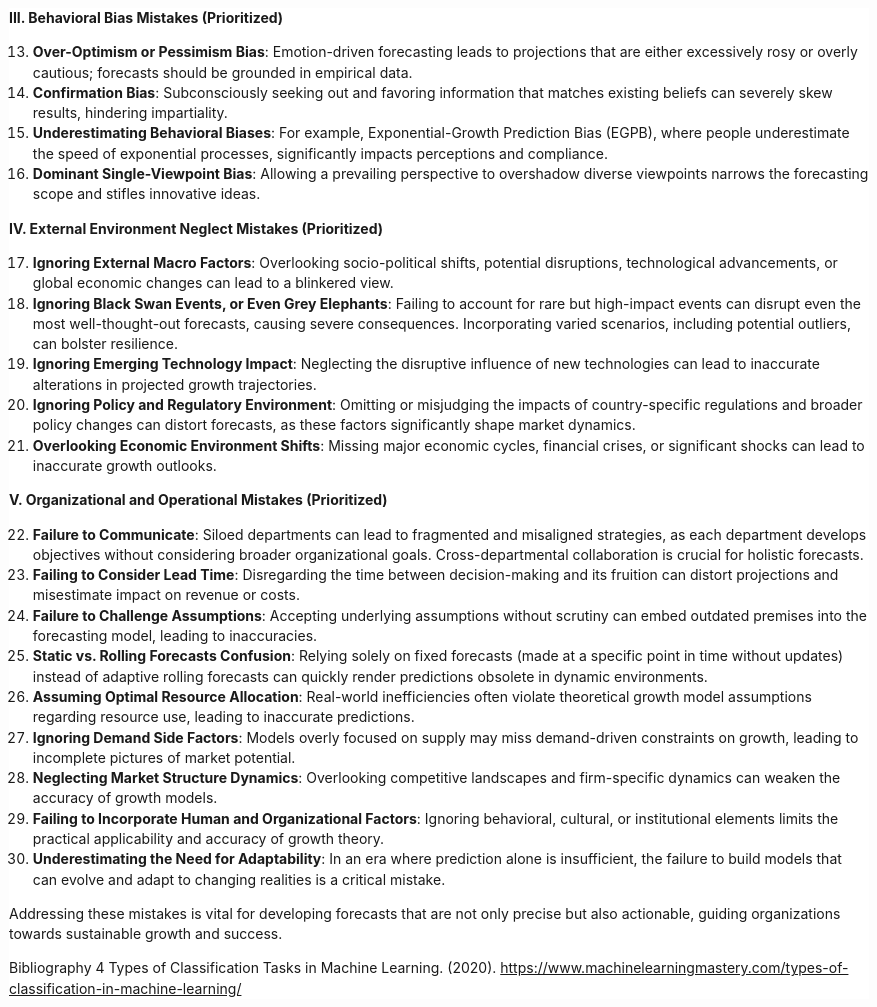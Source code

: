 **III. Behavioral Bias Mistakes (Prioritized)**

13. **Over-Optimism or Pessimism Bias**: Emotion-driven forecasting leads to projections that are either excessively rosy or overly cautious; forecasts should be grounded in empirical data.
14. **Confirmation Bias**: Subconsciously seeking out and favoring information that matches existing beliefs can severely skew results, hindering impartiality.
15. **Underestimating Behavioral Biases**: For example, Exponential-Growth Prediction Bias (EGPB), where people underestimate the speed of exponential processes, significantly impacts perceptions and compliance.
16. **Dominant Single-Viewpoint Bias**: Allowing a prevailing perspective to overshadow diverse viewpoints narrows the forecasting scope and stifles innovative ideas.

**IV. External Environment Neglect Mistakes (Prioritized)**

17. **Ignoring External Macro Factors**: Overlooking socio-political shifts, potential disruptions, technological advancements, or global economic changes can lead to a blinkered view.
18. **Ignoring Black Swan Events, or Even Grey Elephants**: Failing to account for rare but high-impact events can disrupt even the most well-thought-out forecasts, causing severe consequences. Incorporating varied scenarios, including potential outliers, can bolster resilience.
19. **Ignoring Emerging Technology Impact**: Neglecting the disruptive influence of new technologies can lead to inaccurate alterations in projected growth trajectories.
20. **Ignoring Policy and Regulatory Environment**: Omitting or misjudging the impacts of country-specific regulations and broader policy changes can distort forecasts, as these factors significantly shape market dynamics.
21. **Overlooking Economic Environment Shifts**: Missing major economic cycles, financial crises, or significant shocks can lead to inaccurate growth outlooks.

**V. Organizational and Operational Mistakes (Prioritized)**

22. **Failure to Communicate**: Siloed departments can lead to fragmented and misaligned strategies, as each department develops objectives without considering broader organizational goals. Cross-departmental collaboration is crucial for holistic forecasts.
23. **Failing to Consider Lead Time**: Disregarding the time between decision-making and its fruition can distort projections and misestimate impact on revenue or costs.
24. **Failure to Challenge Assumptions**: Accepting underlying assumptions without scrutiny can embed outdated premises into the forecasting model, leading to inaccuracies.
25. **Static vs. Rolling Forecasts Confusion**: Relying solely on fixed forecasts (made at a specific point in time without updates) instead of adaptive rolling forecasts can quickly render predictions obsolete in dynamic environments.
26. **Assuming Optimal Resource Allocation**: Real-world inefficiencies often violate theoretical growth model assumptions regarding resource use, leading to inaccurate predictions.
27. **Ignoring Demand Side Factors**: Models overly focused on supply may miss demand-driven constraints on growth, leading to incomplete pictures of market potential.
28. **Neglecting Market Structure Dynamics**: Overlooking competitive landscapes and firm-specific dynamics can weaken the accuracy of growth models.
29. **Failing to Incorporate Human and Organizational Factors**: Ignoring behavioral, cultural, or institutional elements limits the practical applicability and accuracy of growth theory.
30. **Underestimating the Need for Adaptability**: In an era where prediction alone is insufficient, the failure to build models that can evolve and adapt to changing realities is a critical mistake.

Addressing these mistakes is vital for developing forecasts that are not only precise but also actionable, guiding organizations towards sustainable growth and success.

Bibliography
4 Types of Classification Tasks in Machine Learning. (2020). https://www.machinelearningmastery.com/types-of-classification-in-machine-learning/
